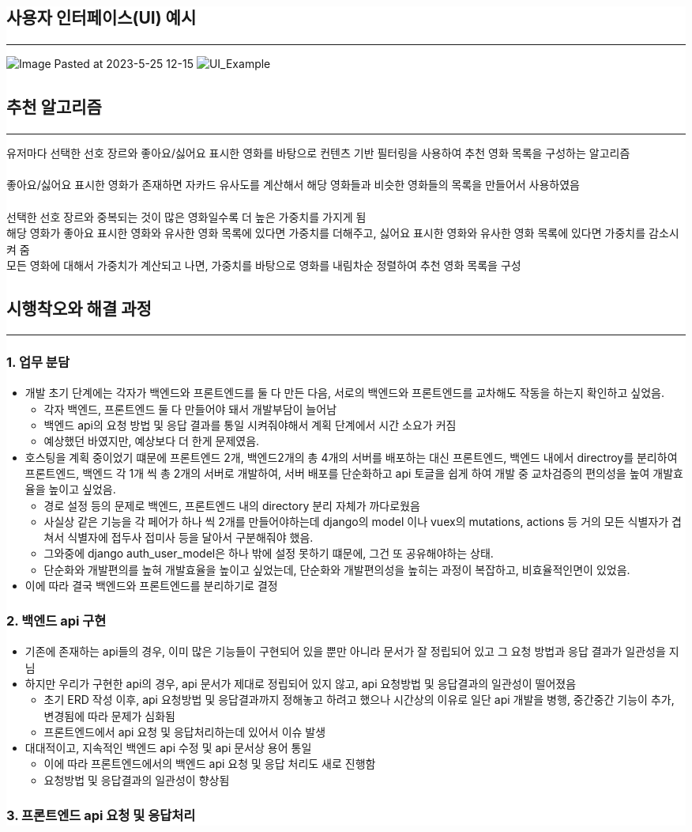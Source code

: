 
## 사용자 인터페이스(UI) 예시

<hr>

![Image Pasted at 2023-5-25 12-15](https://github.com/woodong27/SSAFY_Final/assets/122415763/6b6bc671-f7b4-4692-b000-54641a7c4c32)
![UI_Example](https://github.com/woodong27/SSAFY_Final/assets/122415763/be26ccfd-dfff-479f-b381-a8d6d3126b6e)

## 추천 알고리즘

<hr>

유저마다 선택한 선호 장르와 좋아요/싫어요 표시한 영화를 바탕으로 컨텐츠 기반 필터링을 사용하여 추천 영화 목록을 구성하는 알고리즘<br>
<br>
좋아요/싫어요 표시한 영화가 존재하면 자카드 유사도를 계산해서 해당 영화들과 비슷한 영화들의 목록을 만들어서 사용하였음<br>
<br>
선택한 선호 장르와 중복되는 것이 많은 영화일수록 더 높은 가중치를 가지게 됨<br>
해당 영화가 좋아요 표시한 영화와 유사한 영화 목록에 있다면 가중치를 더해주고, 싫어요 표시한 영화와 유사한 영화 목록에 있다면 가중치를 감소시켜 줌<br>
모든 영화에 대해서 가중치가 계산되고 나면, 가중치를 바탕으로 영화를 내림차순 정렬하여 추천 영화 목록을 구성

## 시행착오와 해결 과정

<hr>

### 1. 업무 분담

- 개발 초기 단계에는 각자가 백엔드와 프론트엔드를 둘 다 만든 다음, 서로의 백엔드와 프론트엔드를 교차해도 작동을 하는지 확인하고 싶었음.
  - 각자 백엔드, 프론트엔드 둘 다 만들어야 돼서 개발부담이 늘어남
  - 백엔드 api의 요청 방법 및 응답 결과를 통일 시켜줘야해서 계획 단계에서 시간 소요가 커짐
  - 예상했던 바였지만, 예상보다 더 한게 문제였음.
- 호스팅을 계획 중이었기 떄문에 프론트엔드 2개, 백엔드2개의 총 4개의 서버를 배포하는 대신 프론트엔드, 백엔드 내에서 directroy를 분리하여 프론트엔드, 백엔드 각 1개 씩 총 2개의 서버로 개발하여, 서버 배포를 단순화하고 api 토글을 쉽게 하여 개발 중 교차검증의 편의성을 높여 개발효율을 높이고 싶었음.
  - 경로 설정 등의 문제로 백엔드, 프론트엔드 내의 directory 분리 자체가 까다로웠음
  - 사실상 같은 기능을 각 페어가 하나 씩 2개를 만들어야하는데 django의 model 이나 vuex의 mutations, actions 등 거의 모든 식별자가 겹쳐서 식별자에 접두사 접미사 등을 달아서 구분해줘야 했음.
  - 그와중에 django auth_user_model은 하나 밖에 설정 못하기 떄문에, 그건 또 공유해야하는 상태.
  - 단순화와 개발편의를 높혀 개발효율을 높이고 싶었는데, 단순화와 개발편의성을 높히는 과정이 복잡하고, 비효율적인면이 있었음.
- 이에 따라 결국 백엔드와 프론트엔드를 분리하기로 결정

### 2. 백엔드 api 구현

- 기존에 존재하는 api들의 경우, 이미 많은 기능들이 구현되어 있을 뿐만 아니라 문서가 잘 정립되어 있고 그 요청 방법과 응답 결과가 일관성을 지님
- 하지만 우리가 구현한 api의 경우, api 문서가 제대로 정립되어 있지 않고, api 요청방법 및 응답결과의 일관성이 떨어졌음
  - 초기 ERD 작성 이후, api 요청방법 및 응답결과까지 정해놓고 하려고 했으나 시간상의 이유로 일단 api 개발을 병행, 중간중간 기능이 추가, 변경됨에 따라 문제가 심화됨
  - 프론트엔드에서 api 요청 및 응답처리하는데 있어서 이슈 발생
- 대대적이고, 지속적인 백엔드 api 수정 및 api 문서상 용어 통일
  - 이에 따라 프론트엔드에서의 백엔드 api 요청 및 응답 처리도 새로 진행함
  - 요청방법 및 응답결과의 일관성이 향상됨

### 3. 프론트엔드 api 요청 및 응답처리
